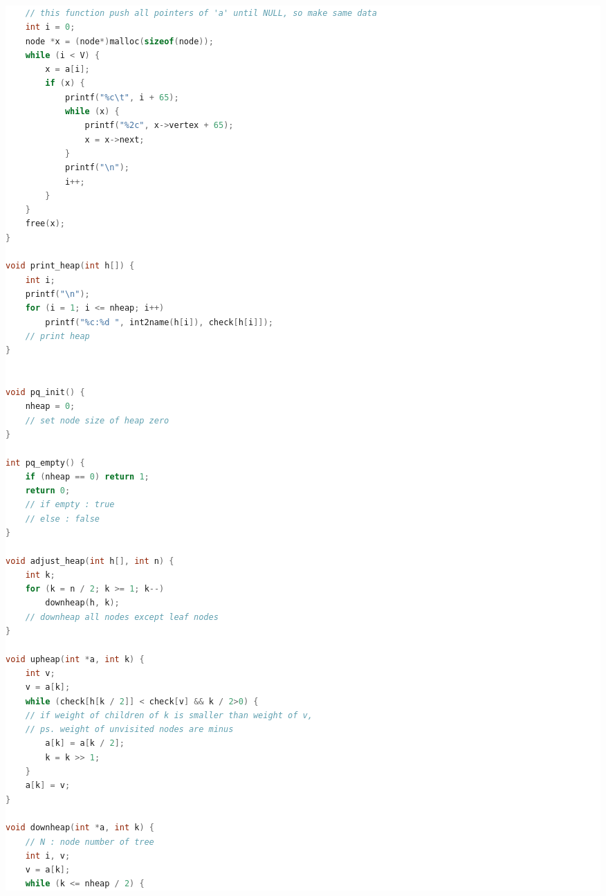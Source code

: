 ```c
	// this function push all pointers of 'a' until NULL, so make same data  
	int i = 0;
	node *x = (node*)malloc(sizeof(node));
	while (i < V) {
		x = a[i];
		if (x) {
			printf("%c\t", i + 65);
			while (x) {
				printf("%2c", x->vertex + 65);
				x = x->next;
			}
			printf("\n");
			i++;
		}
	}
	free(x);
}

void print_heap(int h[]) {
	int i;
	printf("\n");
	for (i = 1; i <= nheap; i++)
		printf("%c:%d ", int2name(h[i]), check[h[i]]);
	// print heap 
}


void pq_init() {
	nheap = 0;
	// set node size of heap zero
}

int pq_empty() {
	if (nheap == 0) return 1;
	return 0;
	// if empty : true
	// else : false
}

void adjust_heap(int h[], int n) {
	int k;
	for (k = n / 2; k >= 1; k--)
		downheap(h, k);
	// downheap all nodes except leaf nodes
}

void upheap(int *a, int k) {
	int v;
	v = a[k];
	while (check[h[k / 2]] < check[v] && k / 2>0) {
	// if weight of children of k is smaller than weight of v,
	// ps. weight of unvisited nodes are minus
		a[k] = a[k / 2];
		k = k >> 1;
	}
	a[k] = v;
}

void downheap(int *a, int k) {
	// N : node number of tree
	int i, v;
	v = a[k];
	while (k <= nheap / 2) {
```
